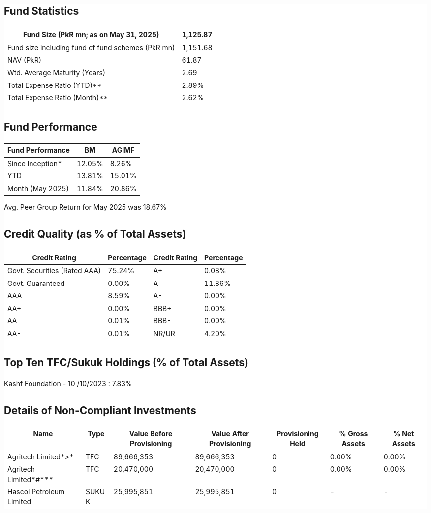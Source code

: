 ## Fund Statistics

| Fund Size (PkR mn; as on May 31, 2025)            | 1,125.87 |
| ------------------------------------------------- | -------- |
| Fund size including fund of fund schemes (PkR mn) | 1,151.68 |
| NAV (PkR)                                         | 61.87    |
| Wtd. Average Maturity (Years)                     | 2.69     |
| Total Expense Ratio (YTD)\*\*                     | 2.89%    |
| Total Expense Ratio (Month)\*\*                   | 2.62%    |

## Fund Performance

| Fund Performance  | BM     | AGIMF  |
| ----------------- | ------ | ------ |
| Since Inception\* | 12.05% | 8.26%  |
| YTD               | 13.81% | 15.01% |
| Month (May 2025)  | 11.84% | 20.86% |

Avg. Peer Group Return for May 2025 was 18.67%

## Credit Quality (as % of Total Assets)

| Credit Rating                | Percentage | Credit Rating | Percentage |
| ---------------------------- | ---------- | ------------- | ---------- |
| Govt. Securities (Rated AAA) | 75.24%     | A+            | 0.08%      |
| Govt. Guaranteed             | 0.00%      | A             | 11.86%     |
| AAA                          | 8.59%      | A-            | 0.00%      |
| AA+                          | 0.00%      | BBB+          | 0.00%      |
| AA                           | 0.01%      | BBB-          | 0.00%      |
| AA-                          | 0.01%      | NR/UR         | 4.20%      |

## Top Ten TFC/Sukuk Holdings (% of Total Assets)

Kashf Foundation - 10 /10/2023 : 7.83%

## Details of Non-Compliant Investments

| Name                      | Type  | Value Before Provisioning | Value After Provisioning | Provisioning Held | % Gross Assets | % Net Assets |
| ------------------------- | ----- | ------------------------- | ------------------------ | ----------------- | -------------- | ------------ |
| Agritech Limited*>*       | TFC   | 89,666,353                | 89,666,353               | 0                 | 0.00%          | 0.00%        |
| Agritech Limited\*#\*\*\* | TFC   | 20,470,000                | 20,470,000               | 0                 | 0.00%          | 0.00%        |
| Hascol Petroleum Limited  | SUKUK | 25,995,851                | 25,995,851               | 0                 | -              | -            |
